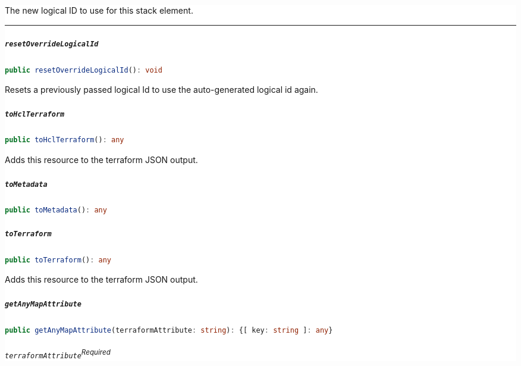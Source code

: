 The new logical ID to use for this stack element.

---

##### `resetOverrideLogicalId` <a name="resetOverrideLogicalId" id="rhizo-co-terraform-provider-oci.dataOciDataintegrationWorkspaceApplicationPatches.DataOciDataintegrationWorkspaceApplicationPatches.resetOverrideLogicalId"></a>

```typescript
public resetOverrideLogicalId(): void
```

Resets a previously passed logical Id to use the auto-generated logical id again.

##### `toHclTerraform` <a name="toHclTerraform" id="rhizo-co-terraform-provider-oci.dataOciDataintegrationWorkspaceApplicationPatches.DataOciDataintegrationWorkspaceApplicationPatches.toHclTerraform"></a>

```typescript
public toHclTerraform(): any
```

Adds this resource to the terraform JSON output.

##### `toMetadata` <a name="toMetadata" id="rhizo-co-terraform-provider-oci.dataOciDataintegrationWorkspaceApplicationPatches.DataOciDataintegrationWorkspaceApplicationPatches.toMetadata"></a>

```typescript
public toMetadata(): any
```

##### `toTerraform` <a name="toTerraform" id="rhizo-co-terraform-provider-oci.dataOciDataintegrationWorkspaceApplicationPatches.DataOciDataintegrationWorkspaceApplicationPatches.toTerraform"></a>

```typescript
public toTerraform(): any
```

Adds this resource to the terraform JSON output.

##### `getAnyMapAttribute` <a name="getAnyMapAttribute" id="rhizo-co-terraform-provider-oci.dataOciDataintegrationWorkspaceApplicationPatches.DataOciDataintegrationWorkspaceApplicationPatches.getAnyMapAttribute"></a>

```typescript
public getAnyMapAttribute(terraformAttribute: string): {[ key: string ]: any}
```

###### `terraformAttribute`<sup>Required</sup> <a name="terraformAttribute" id="rhizo-co-terraform-provider-oci.dataOciDataintegrationWorkspaceApplicationPatches.DataOciDataintegrationWorkspaceApplicationPatches.getAnyMapAttribute.parameter.terraformAttribute"></a>
